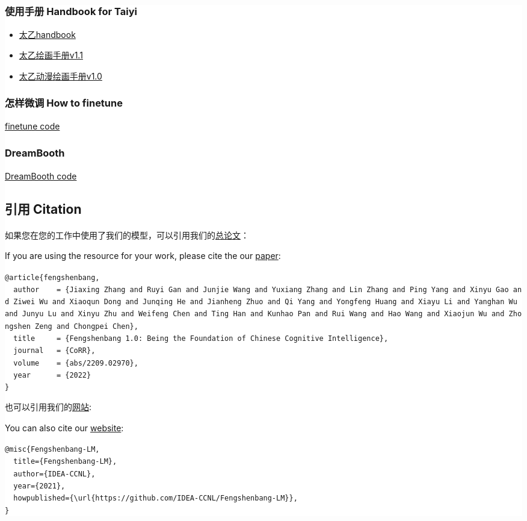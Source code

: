### 使用手册 Handbook for Taiyi

- [太乙handbook](https://github.com/IDEA-CCNL/Fengshenbang-LM/blob/main/fengshen/examples/stable_diffusion_chinese/taiyi_handbook.md)

- [太乙绘画手册v1.1](https://docs.qq.com/doc/DWklwWkVvSFVwUE9Q)

- [太乙动漫绘画手册v1.0](https://docs.qq.com/doc/DUFRMZ25wUFRWaEl0)

### 怎样微调 How to finetune

[finetune code](https://github.com/IDEA-CCNL/Fengshenbang-LM/tree/main/fengshen/examples/finetune_taiyi_stable_diffusion)

### DreamBooth

[DreamBooth code](https://github.com/IDEA-CCNL/Fengshenbang-LM/tree/main/fengshen/examples/stable_diffusion_dreambooth)

## 引用 Citation

如果您在您的工作中使用了我们的模型，可以引用我们的[总论文](https://arxiv.org/abs/2209.02970)：

If you are using the resource for your work, please cite the our [paper](https://arxiv.org/abs/2209.02970):

```text
@article{fengshenbang,
  author    = {Jiaxing Zhang and Ruyi Gan and Junjie Wang and Yuxiang Zhang and Lin Zhang and Ping Yang and Xinyu Gao and Ziwei Wu and Xiaoqun Dong and Junqing He and Jianheng Zhuo and Qi Yang and Yongfeng Huang and Xiayu Li and Yanghan Wu and Junyu Lu and Xinyu Zhu and Weifeng Chen and Ting Han and Kunhao Pan and Rui Wang and Hao Wang and Xiaojun Wu and Zhongshen Zeng and Chongpei Chen},
  title     = {Fengshenbang 1.0: Being the Foundation of Chinese Cognitive Intelligence},
  journal   = {CoRR},
  volume    = {abs/2209.02970},
  year      = {2022}
}
```

也可以引用我们的[网站](https://github.com/IDEA-CCNL/Fengshenbang-LM/):

You can also cite our [website](https://github.com/IDEA-CCNL/Fengshenbang-LM/):

```text
@misc{Fengshenbang-LM,
  title={Fengshenbang-LM},
  author={IDEA-CCNL},
  year={2021},
  howpublished={\url{https://github.com/IDEA-CCNL/Fengshenbang-LM}},
}
```
